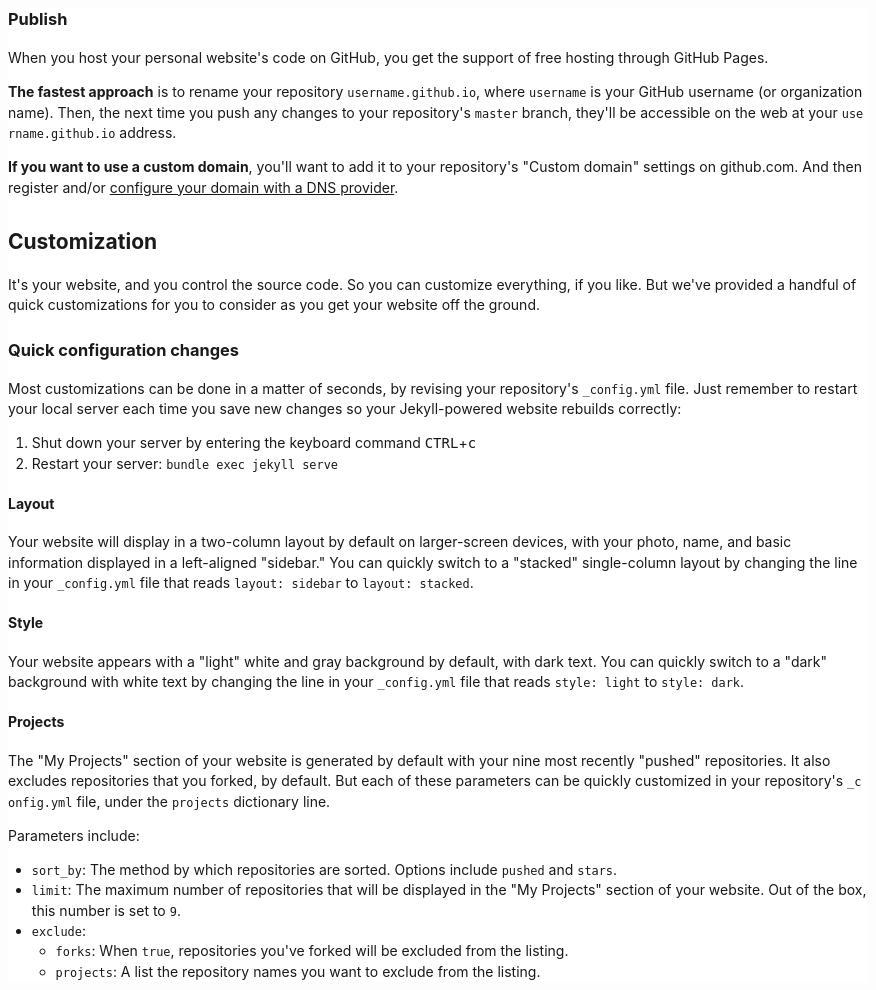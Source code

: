 ### Publish

When you host your personal website's code on GitHub, you get the support of free hosting through GitHub Pages.

**The fastest approach** is to rename your repository `username.github.io`, where `username` is your GitHub username (or organization name). Then, the next time you push any changes to your repository's `master` branch, they'll be accessible on the web at your `username.github.io` address.

**If you want to use a custom domain**, you'll want to add it to your repository's "Custom domain" settings on github.com. And then register and/or [configure your domain with a DNS provider](https://help.github.com/articles/quick-start-setting-up-a-custom-domain/).

## Customization

It's your website, and you control the source code. So you can customize everything, if you like. But we've provided a handful of quick customizations for you to consider as you get your website off the ground.

### Quick configuration changes

Most customizations can be done in a matter of seconds, by revising your repository's `_config.yml` file. Just remember to restart your local server each time you save new changes so your Jekyll-powered website rebuilds correctly:

1. Shut down your server by entering the keyboard command <kbd>CTRL</kbd>+<kbd>c</kbd>
2. Restart your server: `bundle exec jekyll serve`


#### Layout

Your website will display in a two-column layout by default on larger-screen devices, with your photo, name, and basic information displayed in a left-aligned "sidebar." You can quickly switch to a "stacked" single-column layout by changing the line in your `_config.yml` file that reads `layout: sidebar` to `layout: stacked`.

#### Style

Your website appears with a "light" white and gray background by default, with dark text. You can quickly switch to a "dark" background with white text by changing the line in your `_config.yml` file that reads `style: light` to `style: dark`.

#### Projects

The "My Projects" section of your website is generated by default with your nine most recently "pushed" repositories. It also excludes repositories that you forked, by default. But each of these parameters can be quickly customized in your repository's `_config.yml` file, under the `projects` dictionary line.

Parameters include:

- `sort_by`: The method by which repositories are sorted. Options include `pushed` and `stars`.
- `limit`: The maximum number of repositories that will be displayed in the "My Projects" section of your website. Out of the box, this number is set to `9`.
- `exclude`:
   - `forks`: When `true`, repositories you've forked will be excluded from the listing.
   - `projects`: A list the repository names you want to exclude from the listing.
